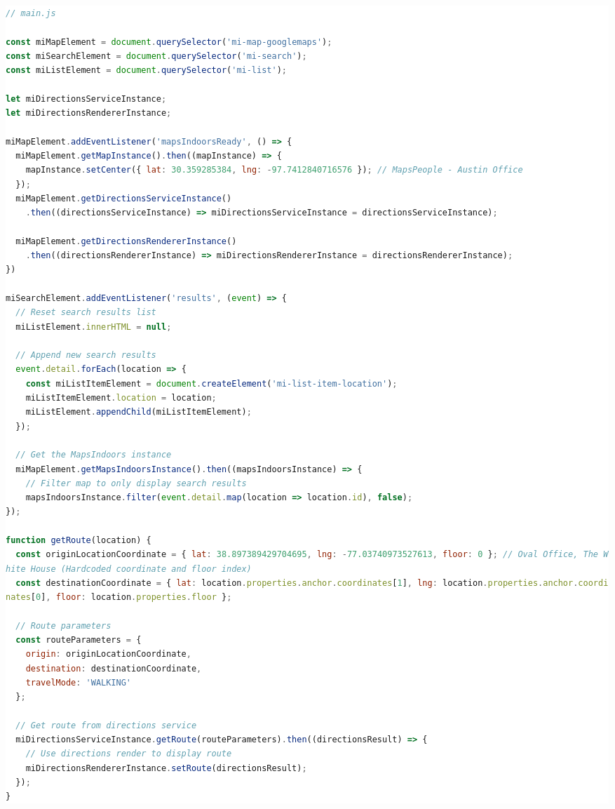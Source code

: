```javascript
// main.js

const miMapElement = document.querySelector('mi-map-googlemaps');
const miSearchElement = document.querySelector('mi-search');
const miListElement = document.querySelector('mi-list');

let miDirectionsServiceInstance;
let miDirectionsRendererInstance;

miMapElement.addEventListener('mapsIndoorsReady', () => {
  miMapElement.getMapInstance().then((mapInstance) => {
    mapInstance.setCenter({ lat: 30.359285384, lng: -97.7412840716576 }); // MapsPeople - Austin Office
  });
  miMapElement.getDirectionsServiceInstance()
    .then((directionsServiceInstance) => miDirectionsServiceInstance = directionsServiceInstance);

  miMapElement.getDirectionsRendererInstance()
    .then((directionsRendererInstance) => miDirectionsRendererInstance = directionsRendererInstance);
})

miSearchElement.addEventListener('results', (event) => {
  // Reset search results list
  miListElement.innerHTML = null;

  // Append new search results
  event.detail.forEach(location => {
    const miListItemElement = document.createElement('mi-list-item-location');
    miListItemElement.location = location;
    miListElement.appendChild(miListItemElement);
  });

  // Get the MapsIndoors instance
  miMapElement.getMapsIndoorsInstance().then((mapsIndoorsInstance) => {
    // Filter map to only display search results
    mapsIndoorsInstance.filter(event.detail.map(location => location.id), false);
});

function getRoute(location) {
  const originLocationCoordinate = { lat: 38.897389429704695, lng: -77.03740973527613, floor: 0 }; // Oval Office, The White House (Hardcoded coordinate and floor index)
  const destinationCoordinate = { lat: location.properties.anchor.coordinates[1], lng: location.properties.anchor.coordinates[0], floor: location.properties.floor };

  // Route parameters
  const routeParameters = {
    origin: originLocationCoordinate,
    destination: destinationCoordinate,
    travelMode: 'WALKING'
  };

  // Get route from directions service
  miDirectionsServiceInstance.getRoute(routeParameters).then((directionsResult) => {
    // Use directions render to display route
    miDirectionsRendererInstance.setRoute(directionsResult);
  });
}
```
